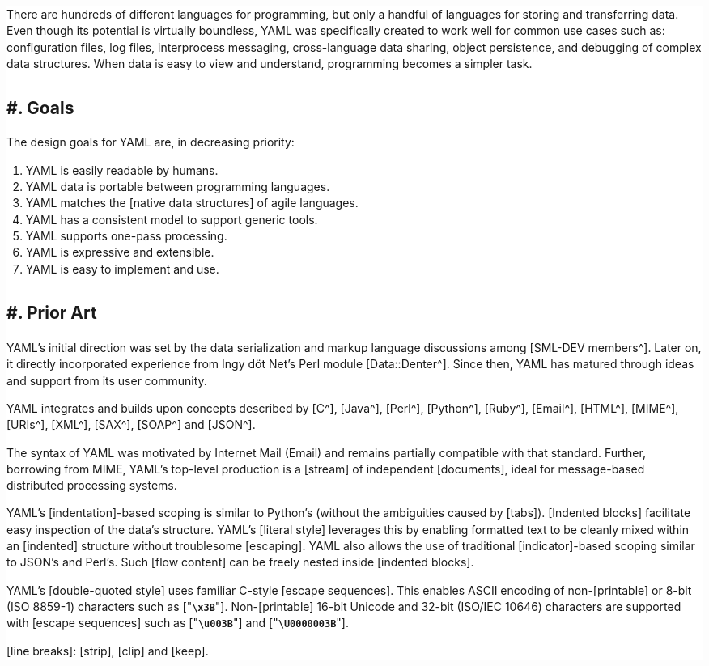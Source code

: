 There are hundreds of different languages for programming, but only a handful
of languages for storing and transferring data.
Even though its potential is virtually boundless, YAML was specifically created
to work well for common use cases such as: configuration files, log files,
interprocess messaging, cross-language data sharing, object persistence, and
debugging of complex data structures.
When data is easy to view and understand, programming becomes a simpler task.


## #. Goals

The design goals for YAML are, in decreasing priority:

1. YAML is easily readable by humans.
1. YAML data is portable between programming languages.
1. YAML matches the [native data structures] of agile languages.
1. YAML has a consistent model to support generic tools.
1. YAML supports one-pass processing.
1. YAML is expressive and extensible.
1. YAML is easy to implement and use.


## #. Prior Art

YAML’s initial direction was set by the data serialization and markup language
discussions among [SML-DEV members^].
Later on, it directly incorporated experience from Ingy döt Net’s Perl module
[Data::Denter^].
Since then, YAML has matured through ideas and support from its user community.

YAML integrates and builds upon concepts described by [C^], [Java^], [Perl^],
[Python^], [Ruby^], [Email^], [HTML^], [MIME^], [URIs^], [XML^], [SAX^],
[SOAP^] and [JSON^].

The syntax of YAML was motivated by Internet Mail (Email) and remains
partially compatible with that standard.
Further, borrowing from MIME, YAML’s top-level production is a [stream] of
independent [documents], ideal for message-based distributed processing
systems.

YAML’s [indentation]\-based scoping is similar to Python’s (without the
ambiguities caused by [tabs]). [Indented blocks] facilitate easy inspection of
the data’s structure.
YAML’s [literal style] leverages this by enabling formatted text to be cleanly
mixed within an [indented] structure without troublesome [escaping].
YAML also allows the use of traditional [indicator]\-based scoping similar to
JSON’s and Perl’s.
Such [flow content] can be freely nested inside [indented blocks].

YAML’s [double-quoted style] uses familiar C-style [escape sequences].
This enables ASCII encoding of non-[printable] or 8-bit (ISO 8859-1) characters
such as ["**`\x3B`**"].
Non-[printable] 16-bit Unicode and 32-bit (ISO/IEC 10646) characters are
supported with [escape sequences] such as ["**`\u003B`**"] and
["**`\U0000003B`**"].


[line breaks]: [strip], [clip] and [keep].